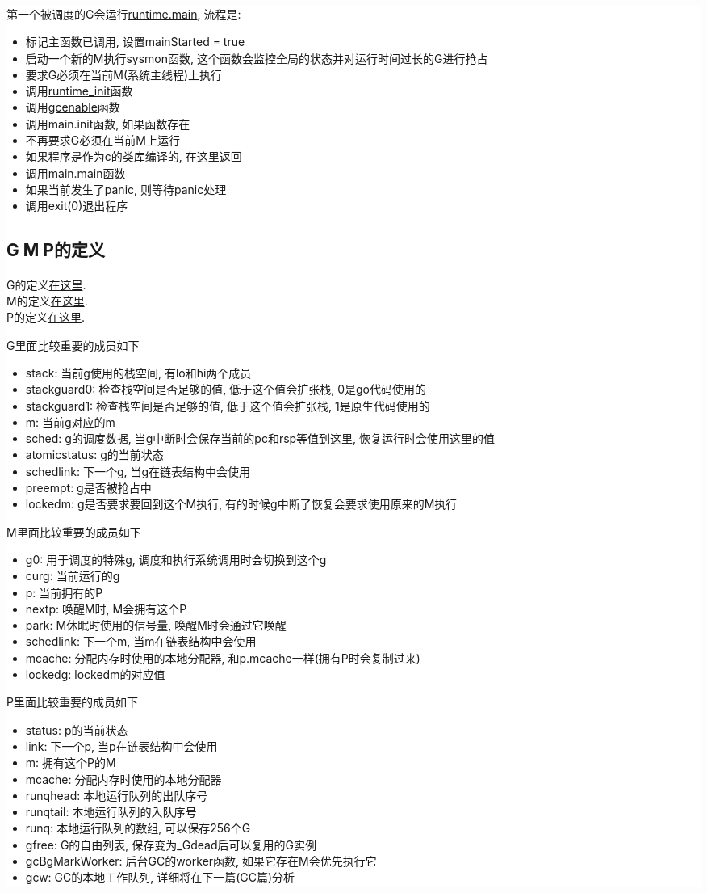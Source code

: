 第一个被调度的G会运行[runtime.main](https://github.com/golang/go/blob/go1.9.2/src/runtime/proc.go#L109), 流程是:

*   标记主函数已调用, 设置mainStarted = true
*   启动一个新的M执行sysmon函数, 这个函数会监控全局的状态并对运行时间过长的G进行抢占
*   要求G必须在当前M(系统主线程)上执行
*   调用[runtime\_init](https://github.com/golang/go/blob/go1.9.2/src/runtime/proc.go#L233)函数
*   调用[gcenable](https://github.com/golang/go/blob/go1.9.2/src/runtime/mgc.go#L214)函数
*   调用main.init函数, 如果函数存在
*   不再要求G必须在当前M上运行
*   如果程序是作为c的类库编译的, 在这里返回
*   调用main.main函数
*   如果当前发生了panic, 则等待panic处理
*   调用exit(0)退出程序

G M P的定义
---

G的定义[在这里](https://github.com/golang/go/blob/go1.9.2/src/runtime/runtime2.go#L320).  
M的定义[在这里](https://github.com/golang/go/blob/go1.9.2/src/runtime/runtime2.go#L383).  
P的定义[在这里](https://github.com/golang/go/blob/go1.9.2/src/runtime/runtime2.go#L450).

G里面比较重要的成员如下

*   stack: 当前g使用的栈空间, 有lo和hi两个成员
*   stackguard0: 检查栈空间是否足够的值, 低于这个值会扩张栈, 0是go代码使用的
*   stackguard1: 检查栈空间是否足够的值, 低于这个值会扩张栈, 1是原生代码使用的
*   m: 当前g对应的m
*   sched: g的调度数据, 当g中断时会保存当前的pc和rsp等值到这里, 恢复运行时会使用这里的值
*   atomicstatus: g的当前状态
*   schedlink: 下一个g, 当g在链表结构中会使用
*   preempt: g是否被抢占中
*   lockedm: g是否要求要回到这个M执行, 有的时候g中断了恢复会要求使用原来的M执行

M里面比较重要的成员如下

*   g0: 用于调度的特殊g, 调度和执行系统调用时会切换到这个g
*   curg: 当前运行的g
*   p: 当前拥有的P
*   nextp: 唤醒M时, M会拥有这个P
*   park: M休眠时使用的信号量, 唤醒M时会通过它唤醒
*   schedlink: 下一个m, 当m在链表结构中会使用
*   mcache: 分配内存时使用的本地分配器, 和p.mcache一样(拥有P时会复制过来)
*   lockedg: lockedm的对应值

P里面比较重要的成员如下

*   status: p的当前状态
*   link: 下一个p, 当p在链表结构中会使用
*   m: 拥有这个P的M
*   mcache: 分配内存时使用的本地分配器
*   runqhead: 本地运行队列的出队序号
*   runqtail: 本地运行队列的入队序号
*   runq: 本地运行队列的数组, 可以保存256个G
*   gfree: G的自由列表, 保存变为\_Gdead后可以复用的G实例
*   gcBgMarkWorker: 后台GC的worker函数, 如果它存在M会优先执行它
*   gcw: GC的本地工作队列, 详细将在下一篇(GC篇)分析
